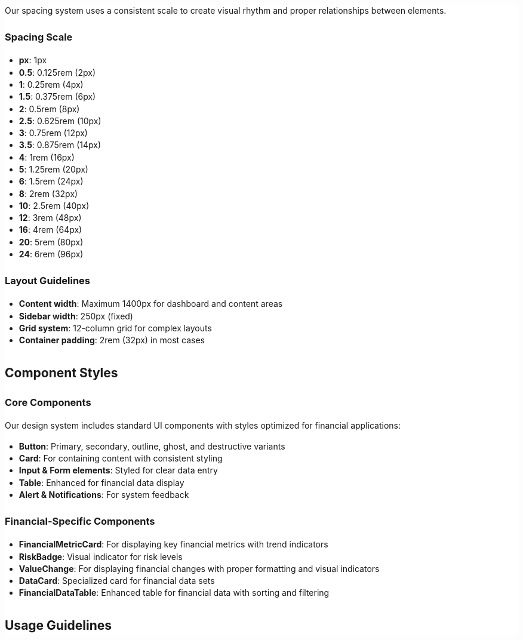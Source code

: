 Our spacing system uses a consistent scale to create visual rhythm and proper relationships between elements.

### Spacing Scale

- **px**: 1px
- **0.5**: 0.125rem (2px)
- **1**: 0.25rem (4px)
- **1.5**: 0.375rem (6px)
- **2**: 0.5rem (8px)
- **2.5**: 0.625rem (10px)
- **3**: 0.75rem (12px)
- **3.5**: 0.875rem (14px)
- **4**: 1rem (16px)
- **5**: 1.25rem (20px)
- **6**: 1.5rem (24px)
- **8**: 2rem (32px)
- **10**: 2.5rem (40px)
- **12**: 3rem (48px)
- **16**: 4rem (64px)
- **20**: 5rem (80px)
- **24**: 6rem (96px)

### Layout Guidelines

- **Content width**: Maximum 1400px for dashboard and content areas
- **Sidebar width**: 250px (fixed)
- **Grid system**: 12-column grid for complex layouts
- **Container padding**: 2rem (32px) in most cases

## Component Styles

### Core Components

Our design system includes standard UI components with styles optimized for financial applications:

- **Button**: Primary, secondary, outline, ghost, and destructive variants
- **Card**: For containing content with consistent styling
- **Input & Form elements**: Styled for clear data entry
- **Table**: Enhanced for financial data display
- **Alert & Notifications**: For system feedback

### Financial-Specific Components

- **FinancialMetricCard**: For displaying key financial metrics with trend indicators
- **RiskBadge**: Visual indicator for risk levels
- **ValueChange**: For displaying financial changes with proper formatting and visual indicators
- **DataCard**: Specialized card for financial data sets
- **FinancialDataTable**: Enhanced table for financial data with sorting and filtering

## Usage Guidelines
